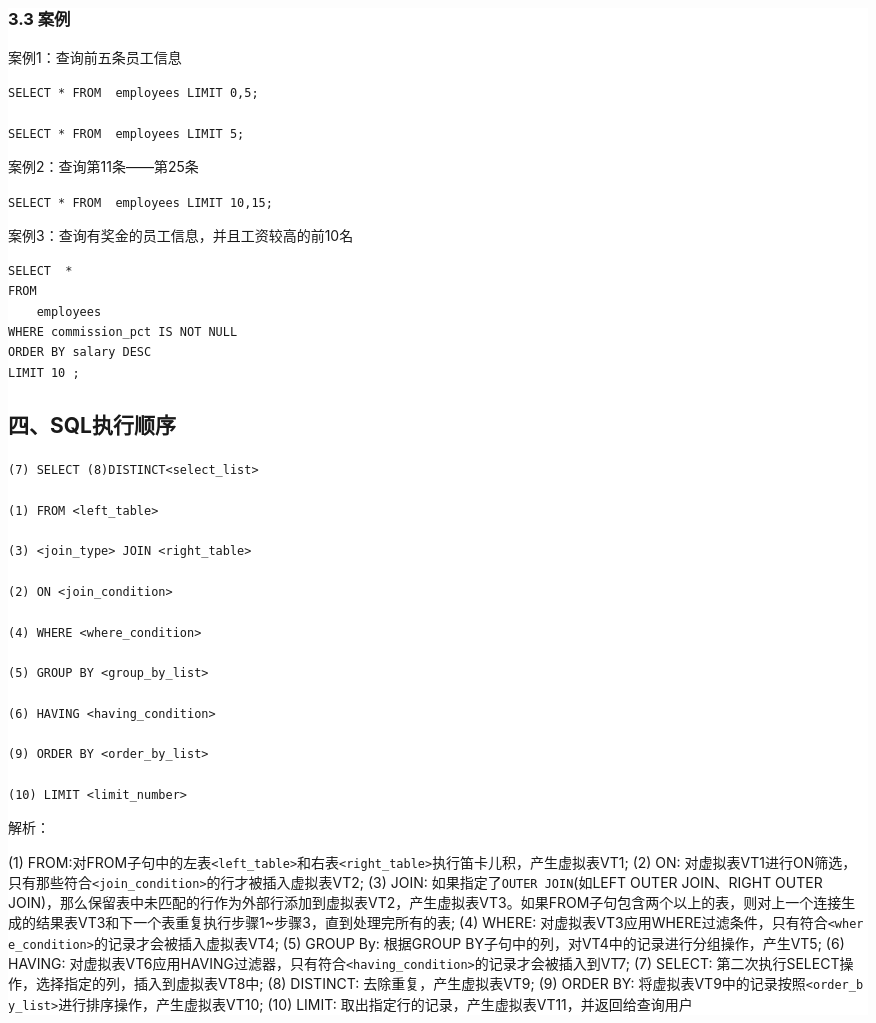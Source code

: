 ### 3.3 案例

案例1：查询前五条员工信息

```mysql
SELECT * FROM  employees LIMIT 0,5;

SELECT * FROM  employees LIMIT 5;
```

案例2：查询第11条——第25条

```mysql
SELECT * FROM  employees LIMIT 10,15;
```

案例3：查询有奖金的员工信息，并且工资较高的前10名

```mysql
SELECT  *
FROM
    employees
WHERE commission_pct IS NOT NULL
ORDER BY salary DESC
LIMIT 10 ;
```

  
## 四、SQL执行顺序

```mysql
(7) SELECT (8)DISTINCT<select_list>

(1) FROM <left_table>

(3) <join_type> JOIN <right_table>

(2) ON <join_condition>

(4) WHERE <where_condition>

(5) GROUP BY <group_by_list>

(6) HAVING <having_condition>

(9) ORDER BY <order_by_list>

(10) LIMIT <limit_number>
```

解析：

(1) FROM:对FROM子句中的左表`<left_table>`和右表`<right_table>`执行笛卡儿积，产生虚拟表VT1;
(2) ON: 对虚拟表VT1进行ON筛选，只有那些符合`<join_condition>`的行才被插入虚拟表VT2;
(3) JOIN: 如果指定了`OUTER JOIN`(如LEFT OUTER JOIN、RIGHT OUTER JOIN)，那么保留表中未匹配的行作为外部行添加到虚拟表VT2，产生虚拟表VT3。如果FROM子句包含两个以上的表，则对上一个连接生成的结果表VT3和下一个表重复执行步骤1~步骤3，直到处理完所有的表;
(4) WHERE: 对虚拟表VT3应用WHERE过滤条件，只有符合`<where_condition>`的记录才会被插入虚拟表VT4;
(5) GROUP By: 根据GROUP BY子句中的列，对VT4中的记录进行分组操作，产生VT5;
(6) HAVING: 对虚拟表VT6应用HAVING过滤器，只有符合`<having_condition>`的记录才会被插入到VT7;
(7) SELECT: 第二次执行SELECT操作，选择指定的列，插入到虚拟表VT8中;
(8) DISTINCT: 去除重复，产生虚拟表VT9;
(9) ORDER BY: 将虚拟表VT9中的记录按照`<order_by_list>`进行排序操作，产生虚拟表VT10;
(10) LIMIT: 取出指定行的记录，产生虚拟表VT11，并返回给查询用户